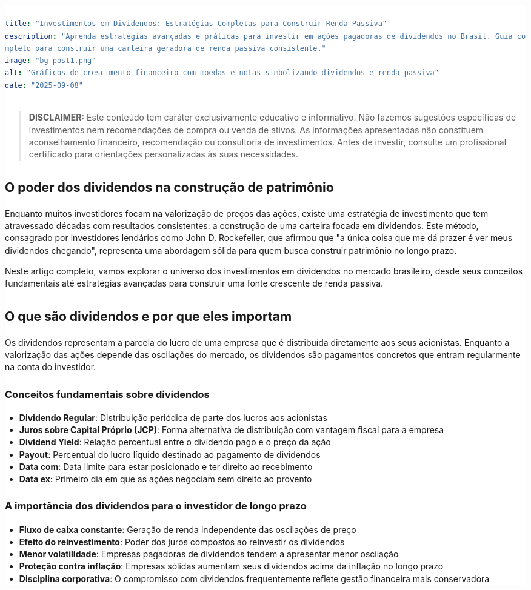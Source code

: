 ```yaml
---
title: "Investimentos em Dividendos: Estratégias Completas para Construir Renda Passiva"
description: "Aprenda estratégias avançadas e práticas para investir em ações pagadoras de dividendos no Brasil. Guia completo para construir uma carteira geradora de renda passiva consistente."
image: "bg-post1.png"
alt: "Gráficos de crescimento financeiro com moedas e notas simbolizando dividendos e renda passiva"
date: "2025-09-08"
---
```


> **DISCLAIMER:** Este conteúdo tem caráter exclusivamente educativo e informativo. Não fazemos sugestões específicas de investimentos nem recomendações de compra ou venda de ativos. As informações apresentadas não constituem aconselhamento financeiro, recomendação ou consultoria de investimentos. Antes de investir, consulte um profissional certificado para orientações personalizadas às suas necessidades.

## O poder dos dividendos na construção de patrimônio

Enquanto muitos investidores focam na valorização de preços das ações, existe uma estratégia de investimento que tem atravessado décadas com resultados consistentes: a construção de uma carteira focada em dividendos. Este método, consagrado por investidores lendários como John D. Rockefeller, que afirmou que "a única coisa que me dá prazer é ver meus dividendos chegando", representa uma abordagem sólida para quem busca construir patrimônio no longo prazo.

Neste artigo completo, vamos explorar o universo dos investimentos em dividendos no mercado brasileiro, desde seus conceitos fundamentais até estratégias avançadas para construir uma fonte crescente de renda passiva.

## O que são dividendos e por que eles importam

Os dividendos representam a parcela do lucro de uma empresa que é distribuída diretamente aos seus acionistas. Enquanto a valorização das ações depende das oscilações do mercado, os dividendos são pagamentos concretos que entram regularmente na conta do investidor.

### Conceitos fundamentais sobre dividendos

- **Dividendo Regular**: Distribuição periódica de parte dos lucros aos acionistas
- **Juros sobre Capital Próprio (JCP)**: Forma alternativa de distribuição com vantagem fiscal para a empresa
- **Dividend Yield**: Relação percentual entre o dividendo pago e o preço da ação
- **Payout**: Percentual do lucro líquido destinado ao pagamento de dividendos
- **Data com**: Data limite para estar posicionado e ter direito ao recebimento
- **Data ex**: Primeiro dia em que as ações negociam sem direito ao provento

### A importância dos dividendos para o investidor de longo prazo

- **Fluxo de caixa constante**: Geração de renda independente das oscilações de preço
- **Efeito do reinvestimento**: Poder dos juros compostos ao reinvestir os dividendos
- **Menor volatilidade**: Empresas pagadoras de dividendos tendem a apresentar menor oscilação
- **Proteção contra inflação**: Empresas sólidas aumentam seus dividendos acima da inflação no longo prazo
- **Disciplina corporativa**: O compromisso com dividendos frequentemente reflete gestão financeira mais conservadora
